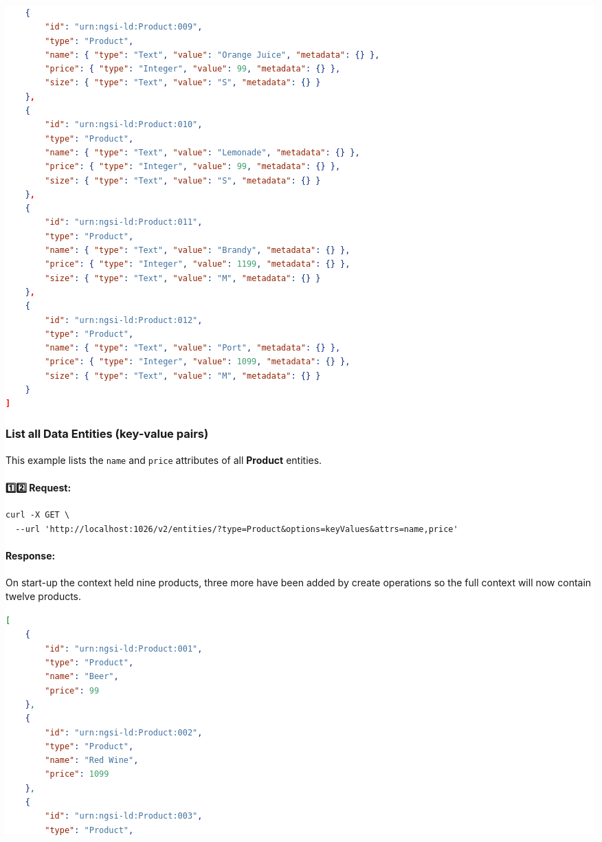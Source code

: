 ```json
    {
        "id": "urn:ngsi-ld:Product:009",
        "type": "Product",
        "name": { "type": "Text", "value": "Orange Juice", "metadata": {} },
        "price": { "type": "Integer", "value": 99, "metadata": {} },
        "size": { "type": "Text", "value": "S", "metadata": {} }
    },
    {
        "id": "urn:ngsi-ld:Product:010",
        "type": "Product",
        "name": { "type": "Text", "value": "Lemonade", "metadata": {} },
        "price": { "type": "Integer", "value": 99, "metadata": {} },
        "size": { "type": "Text", "value": "S", "metadata": {} }
    },
    {
        "id": "urn:ngsi-ld:Product:011",
        "type": "Product",
        "name": { "type": "Text", "value": "Brandy", "metadata": {} },
        "price": { "type": "Integer", "value": 1199, "metadata": {} },
        "size": { "type": "Text", "value": "M", "metadata": {} }
    },
    {
        "id": "urn:ngsi-ld:Product:012",
        "type": "Product",
        "name": { "type": "Text", "value": "Port", "metadata": {} },
        "price": { "type": "Integer", "value": 1099, "metadata": {} },
        "size": { "type": "Text", "value": "M", "metadata": {} }
    }
]
```

### List all Data Entities (key-value pairs)

This example lists the `name` and `price` attributes of all **Product** entities.

#### :one::two: Request:

```console
curl -X GET \
  --url 'http://localhost:1026/v2/entities/?type=Product&options=keyValues&attrs=name,price'
```

#### Response:

On start-up the context held nine products, three more have been added by create operations so the full context will now
contain twelve products.

```json
[
    {
        "id": "urn:ngsi-ld:Product:001",
        "type": "Product",
        "name": "Beer",
        "price": 99
    },
    {
        "id": "urn:ngsi-ld:Product:002",
        "type": "Product",
        "name": "Red Wine",
        "price": 1099
    },
    {
        "id": "urn:ngsi-ld:Product:003",
        "type": "Product",
```